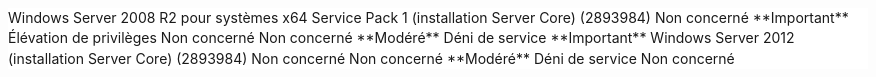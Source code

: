 </td>
</tr>
<tr>
<td style="border:1px solid black;">
Windows Server 2008 R2 pour systèmes x64 Service Pack 1 (installation Server Core)  
(2893984)

</td>
<td style="border:1px solid black;">
Non concerné

</td>
<td style="border:1px solid black;">
**Important**  
Élévation de privilèges

</td>
<td style="border:1px solid black;">
Non concerné

</td>
<td style="border:1px solid black;">
Non concerné

</td>
<td style="border:1px solid black;">
**Modéré**  
Déni de service

</td>
<td style="border:1px solid black;">
**Important**

</td>
</tr>
<tr>
<td style="border:1px solid black;">
Windows Server 2012 (installation Server Core)  
(2893984)

</td>
<td style="border:1px solid black;">
Non concerné

</td>
<td style="border:1px solid black;">
Non concerné

</td>
<td style="border:1px solid black;">
**Modéré**  
Déni de service

</td>
<td style="border:1px solid black;">
Non concerné
